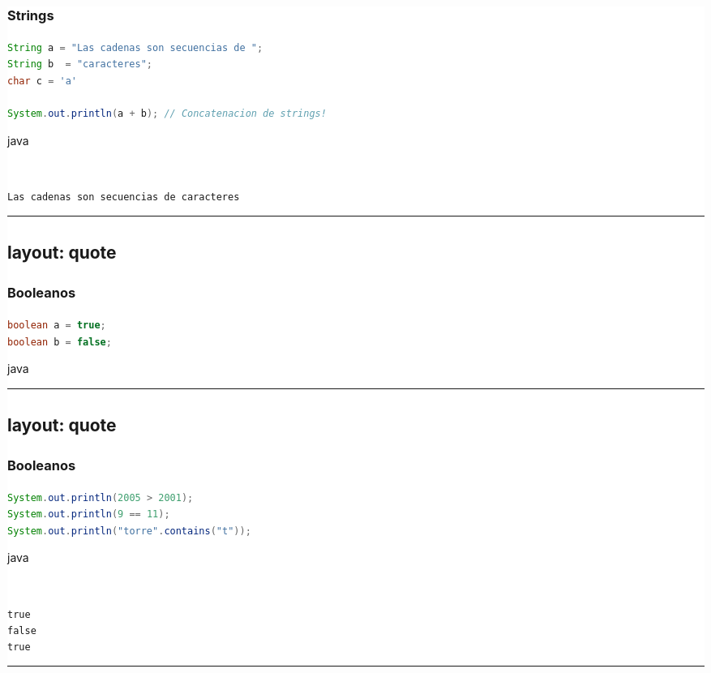 ### Strings

```java
String a = "Las cadenas son secuencias de ";
String b  = "caracteres";
char c = 'a'

System.out.println(a + b); // Concatenacion de strings!
```
<span class="lang">java</span>

<br>

<v-click>

```
Las cadenas son secuencias de caracteres
```

</v-click>

---
layout: quote
---

### Booleanos

```java
boolean a = true;
boolean b = false;
```
<span class="lang">java</span>

---
layout: quote
---

### Booleanos

``` java
System.out.println(2005 > 2001);
System.out.println(9 == 11);
System.out.println("torre".contains("t"));
```
<span class="lang">java</span>

<br>

<v-click>

```
true
false
true
```

</v-click>

---